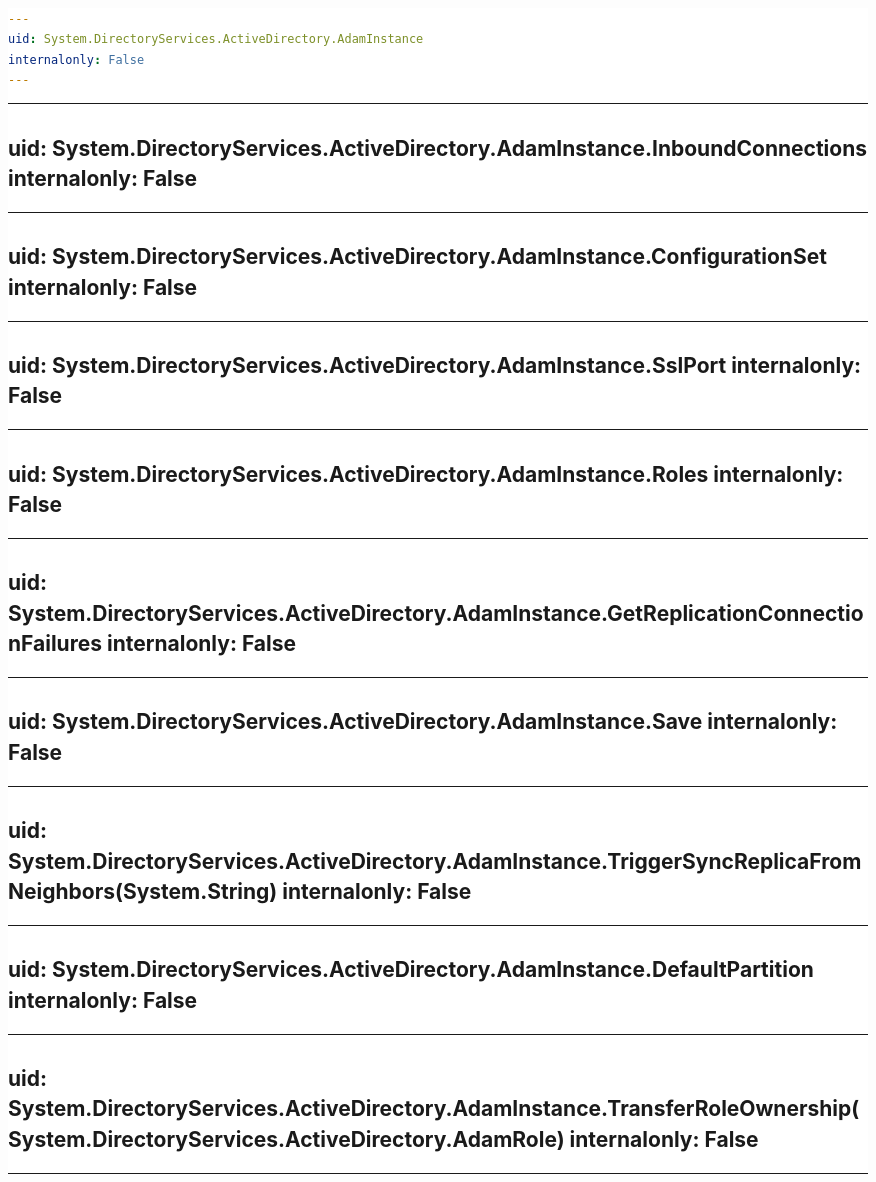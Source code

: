 ```yaml
---
uid: System.DirectoryServices.ActiveDirectory.AdamInstance
internalonly: False
---
```


---
uid: System.DirectoryServices.ActiveDirectory.AdamInstance.InboundConnections
internalonly: False
---

---
uid: System.DirectoryServices.ActiveDirectory.AdamInstance.ConfigurationSet
internalonly: False
---

---
uid: System.DirectoryServices.ActiveDirectory.AdamInstance.SslPort
internalonly: False
---

---
uid: System.DirectoryServices.ActiveDirectory.AdamInstance.Roles
internalonly: False
---

---
uid: System.DirectoryServices.ActiveDirectory.AdamInstance.GetReplicationConnectionFailures
internalonly: False
---

---
uid: System.DirectoryServices.ActiveDirectory.AdamInstance.Save
internalonly: False
---

---
uid: System.DirectoryServices.ActiveDirectory.AdamInstance.TriggerSyncReplicaFromNeighbors(System.String)
internalonly: False
---

---
uid: System.DirectoryServices.ActiveDirectory.AdamInstance.DefaultPartition
internalonly: False
---

---
uid: System.DirectoryServices.ActiveDirectory.AdamInstance.TransferRoleOwnership(System.DirectoryServices.ActiveDirectory.AdamRole)
internalonly: False
---

---